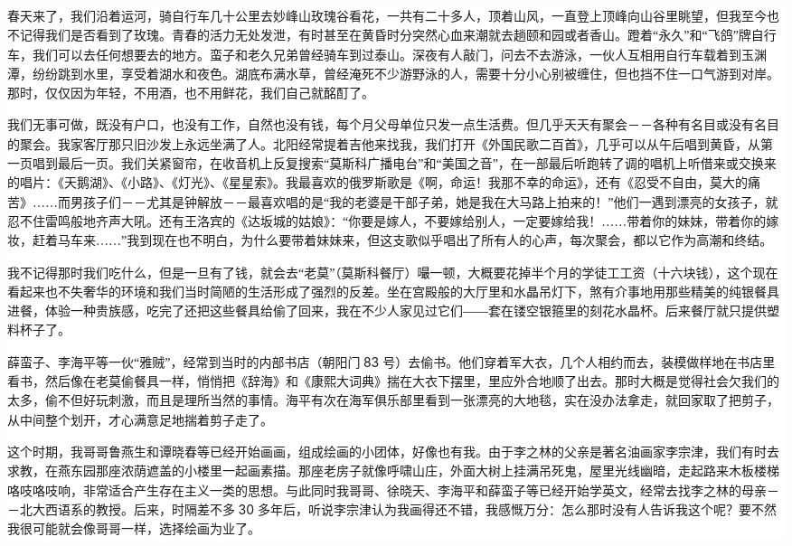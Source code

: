  <p class="MsoNormal">
  <span lang="ZH-CN" style="font-family:宋体;mso-ascii-font-family:
Calibri;mso-ascii-theme-font:minor-latin;mso-fareast-font-family:宋体;mso-fareast-theme-font:
minor-fareast">
   春天来了，我们沿着运河，骑自行车几十公里去妙峰山玫瑰谷看花，一共有二十多人，顶着山风，一直登上顶峰向山谷里眺望，但我至今也不记得我们是否看到了玫瑰。青春的活力无处发泄，有时甚至在黄昏时分突然心血来潮就去趟颐和园或者香山。蹬着“永久”和“飞鸽”牌自行车，我们可以去任何想要去的地方。蛮子和老久兄弟曾经骑车到过泰山。深夜有人敲门，问去不去游泳，一伙人互相用自行车载着到玉渊潭，纷纷跳到水里，享受着湖水和夜色。湖底布满水草，曾经淹死不少游野泳的人，需要十分小心别被缠住，但也挡不住一口气游到对岸。那时，仅仅因为年轻，不用酒，也不用鲜花，我们自己就酩酊了。
  </span>
  <o:p>
  </o:p>
 </p>
 <p class="MsoNormal">
  <span lang="ZH-CN" style="font-family:宋体;mso-ascii-font-family:
Calibri;mso-ascii-theme-font:minor-latin;mso-fareast-font-family:宋体;mso-fareast-theme-font:
minor-fareast">
   我们无事可做，既没有户口，也没有工作，自然也没有钱，每个月父母单位只发一点生活费。但几乎天天有聚会－－各种有名目或没有名目的聚会。我家客厅那只旧沙发上永远坐满了人。北阳经常提着吉他来找我，我们打开《外国民歌二百首》，几乎可以从午后唱到黄昏，从第一页唱到最后一页。我们关紧窗帘，在收音机上反复搜索“莫斯科广播电台”和“美国之音”，在一部最后听跑转了调的唱机上听借来或交换来的唱片：《天鹅湖》、《小路》、《灯光》、《星星索》。我最喜欢的俄罗斯歌是《啊，命运！我那不幸的命运》，还有《忍受不自由，莫大的痛苦》……而男孩子们－－尤其是钟解放－－最喜欢唱的是“我的老婆是干部子弟，她是我在大马路上拍来的！”他们一遇到漂亮的女孩子，就忍不住雷鸣般地齐声大吼。还有王洛宾的《达坂城的姑娘》：“你要是嫁人，不要嫁给别人，一定要嫁给我！……带着你的妹妹，带着你的嫁妆，赶着马车来……”我到现在也不明白，为什么要带着妹妹来，但这支歌似乎唱出了所有人的心声，每次聚会，都以它作为高潮和终结。
  </span>
  <o:p>
  </o:p>
 </p>
 <p class="MsoNormal">
  <span lang="ZH-CN" style="font-family:宋体;mso-ascii-font-family:
Calibri;mso-ascii-theme-font:minor-latin;mso-fareast-font-family:宋体;mso-fareast-theme-font:
minor-fareast">
   我不记得那时我们吃什么，但是一旦有了钱，就会去“老莫”（莫斯科餐厅）嘬一顿，大概要花掉半个月的学徒工工资（十六块钱），这个现在看起来也不失奢华的环境和我们当时简陋的生活形成了强烈的反差。坐在宫殿般的大厅里和水晶吊灯下，煞有介事地用那些精美的纯银餐具进餐，体验一种贵族感，吃完了还把这些餐具给偷了回来，我在不少人家见过它们——套在镂空银箍里的刻花水晶杯。后来餐厅就只提供塑料杯子了。
  </span>
  <o:p>
  </o:p>
 </p>
 <p class="MsoNormal">
  <span lang="ZH-CN" style="font-family:宋体;mso-ascii-font-family:
Calibri;mso-ascii-theme-font:minor-latin;mso-fareast-font-family:宋体;mso-fareast-theme-font:
minor-fareast">
   薛蛮子、李海平等一伙“雅贼”，经常到当时的内部书店（朝阳门
  </span>
  83
  <span lang="ZH-CN" style="font-family:宋体;mso-ascii-font-family:Calibri;mso-ascii-theme-font:minor-latin;
mso-fareast-font-family:宋体;mso-fareast-theme-font:minor-fareast">
   号）去偷书。他们穿着军大衣，几个人相约而去，装模做样地在书店里看书，然后像在老莫偷餐具一样，悄悄把《辞海》和《康熙大词典》揣在大衣下摆里，里应外合地顺了出去。那时大概是觉得社会欠我们的太多，偷不但好玩刺激，而且是理所当然的事情。海平有次在海军俱乐部里看到一张漂亮的大地毯，实在没办法拿走，就回家取了把剪子，从中间整个划开，才心满意足地揣着剪子走了。
  </span>
  <o:p>
  </o:p>
 </p>
 <p class="MsoNormal">
  <span lang="ZH-CN" style="font-family:宋体;mso-ascii-font-family:
Calibri;mso-ascii-theme-font:minor-latin;mso-fareast-font-family:宋体;mso-fareast-theme-font:
minor-fareast">
   这个时期，我哥哥鲁燕生和谭晓春等已经开始画画，组成绘画的小团体，好像也有我。由于李之林的父亲是著名油画家李宗津，我们有时去求教，在燕东园那座浓荫遮盖的小楼里一起画素描。那座老房子就像呼啸山庄，外面大树上挂满吊死鬼，屋里光线幽暗，走起路来木板楼梯咯吱咯吱响，非常适合产生存在主义一类的思想。与此同时我哥哥、徐晓天、李海平和薛蛮子等已经开始学英文，经常去找李之林的母亲－－北大西语系的教授。后来，时隔差不多
  </span>
  30
  <span lang="ZH-CN" style="font-family:宋体;mso-ascii-font-family:Calibri;mso-ascii-theme-font:
minor-latin;mso-fareast-font-family:宋体;mso-fareast-theme-font:minor-fareast">
   多年后，听说李宗津认为我画得还不错，我感慨万分：怎么那时没有人告诉我这个呢？要不然我很可能就会像哥哥一样，选择绘画为业了。
  </span>
  <o:p>